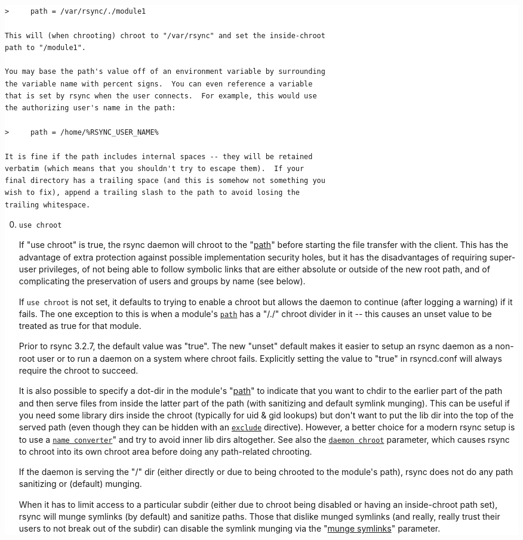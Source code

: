     >     path = /var/rsync/./module1

    This will (when chrooting) chroot to "/var/rsync" and set the inside-chroot
    path to "/module1".

    You may base the path's value off of an environment variable by surrounding
    the variable name with percent signs.  You can even reference a variable
    that is set by rsync when the user connects.  For example, this would use
    the authorizing user's name in the path:

    >     path = /home/%RSYNC_USER_NAME%

    It is fine if the path includes internal spaces -- they will be retained
    verbatim (which means that you shouldn't try to escape them).  If your
    final directory has a trailing space (and this is somehow not something you
    wish to fix), append a trailing slash to the path to avoid losing the
    trailing whitespace.

0.  `use chroot`

    If "use chroot" is true, the rsync daemon will chroot to the "[path](#)" before
    starting the file transfer with the client.  This has the advantage of
    extra protection against possible implementation security holes, but it has
    the disadvantages of requiring super-user privileges, of not being able to
    follow symbolic links that are either absolute or outside of the new root
    path, and of complicating the preservation of users and groups by name (see
    below).

    If `use chroot` is not set, it defaults to trying to enable a chroot but
    allows the daemon to continue (after logging a warning) if it fails. The
    one exception to this is when a module's [`path`](#) has a "/./" chroot
    divider in it -- this causes an unset value to be treated as true for that
    module.

    Prior to rsync 3.2.7, the default value was "true".  The new "unset"
    default makes it easier to setup an rsync daemon as a non-root user or to
    run a daemon on a system where chroot fails.  Explicitly setting the value
    to "true" in rsyncd.conf will always require the chroot to succeed.

    It is also possible to specify a dot-dir in the module's "[path](#)" to
    indicate that you want to chdir to the earlier part of the path and then
    serve files from inside the latter part of the path (with sanitizing and
    default symlink munging).  This can be useful if you need some library dirs
    inside the chroot (typically for uid & gid lookups) but don't want to put
    the lib dir into the top of the served path (even though they can be hidden
    with an [`exclude`](#) directive).  However, a better choice for a modern
    rsync setup is to use a [`name converter`](#)" and try to avoid inner lib
    dirs altogether.  See also the [`daemon chroot`](#) parameter, which causes
    rsync to chroot into its own chroot area before doing any path-related
    chrooting.

    If the daemon is serving the "/" dir (either directly or due to being
    chrooted to the module's path), rsync does not do any path sanitizing or
    (default) munging.

    When it has to limit access to a particular subdir (either due to chroot
    being disabled or having an inside-chroot path set), rsync will munge
    symlinks (by default) and sanitize paths.  Those that dislike munged
    symlinks (and really, really trust their users to not break out of the
    subdir) can disable the symlink munging via the "[munge symlinks](#)"
    parameter.
